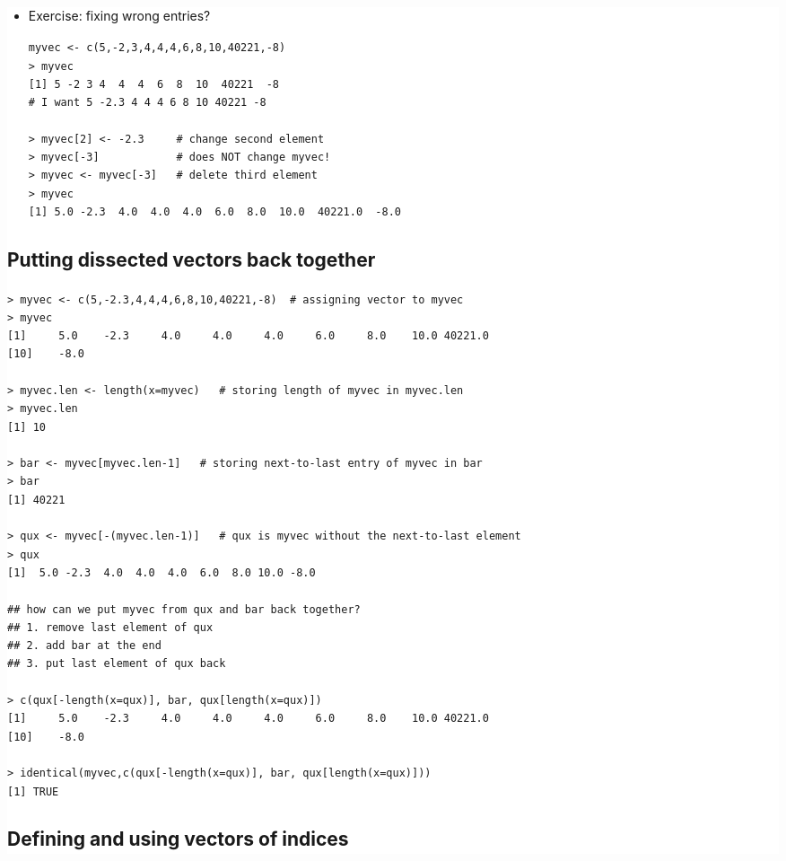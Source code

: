 -   Exercise: fixing wrong entries?
    
        myvec <- c(5,-2,3,4,4,4,6,8,10,40221,-8)
        > myvec
        [1] 5 -2 3 4  4  4  6  8  10  40221  -8
        # I want 5 -2.3 4 4 4 6 8 10 40221 -8
        
        > myvec[2] <- -2.3     # change second element
        > myvec[-3]            # does NOT change myvec!
        > myvec <- myvec[-3]   # delete third element
        > myvec
        [1] 5.0 -2.3  4.0  4.0  4.0  6.0  8.0  10.0  40221.0  -8.0


<a id="org959a374"></a>

## Putting dissected vectors back together

    > myvec <- c(5,-2.3,4,4,4,6,8,10,40221,-8)  # assigning vector to myvec
    > myvec
    [1]     5.0    -2.3     4.0     4.0     4.0     6.0     8.0    10.0 40221.0
    [10]    -8.0
    
    > myvec.len <- length(x=myvec)   # storing length of myvec in myvec.len
    > myvec.len
    [1] 10
    
    > bar <- myvec[myvec.len-1]   # storing next-to-last entry of myvec in bar
    > bar
    [1] 40221
    
    > qux <- myvec[-(myvec.len-1)]   # qux is myvec without the next-to-last element
    > qux
    [1]  5.0 -2.3  4.0  4.0  4.0  6.0  8.0 10.0 -8.0
    
    ## how can we put myvec from qux and bar back together?
    ## 1. remove last element of qux
    ## 2. add bar at the end
    ## 3. put last element of qux back
    
    > c(qux[-length(x=qux)], bar, qux[length(x=qux)])
    [1]     5.0    -2.3     4.0     4.0     4.0     6.0     8.0    10.0 40221.0
    [10]    -8.0
    
    > identical(myvec,c(qux[-length(x=qux)], bar, qux[length(x=qux)]))
    [1] TRUE


<a id="org8e1bd44"></a>

## Defining and using vectors of indices

